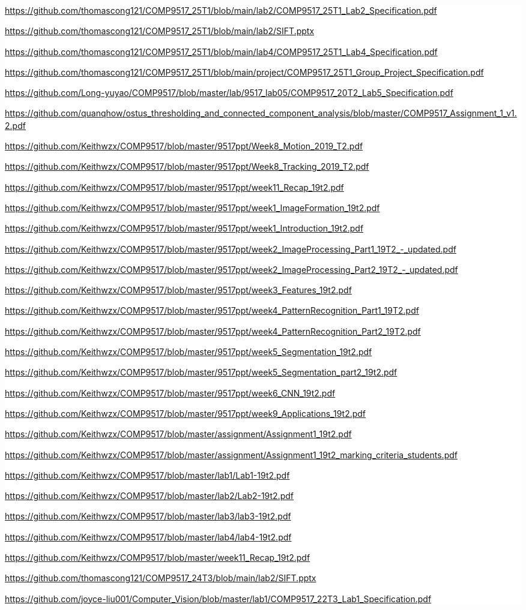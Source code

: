   https://github.com/thomascong121/COMP9517_25T1/blob/main/lab2/COMP9517_25T1_Lab2_Specification.pdf  
  
https://github.com/thomascong121/COMP9517_25T1/blob/main/lab2/SIFT.pptx  
  
https://github.com/thomascong121/COMP9517_25T1/blob/main/lab4/COMP9517_25T1_Lab4_Specification.pdf  
  
https://github.com/thomascong121/COMP9517_25T1/blob/main/project/COMP9517_25T1_Group_Project_Specification.pdf  
  
https://github.com/Long-yuyao/COMP9517/blob/master/lab/9517_lab05/COMP9517_20T2_Lab5_Specification.pdf  
  
https://github.com/quanqhow/ostus_thresholding_and_connected_component_analysis/blob/master/COMP9517_Assignment_1_v1.2.pdf  
  
https://github.com/Keithwzx/COMP9517/blob/master/9517ppt/Week8_Motion_2019_T2.pdf  
  
https://github.com/Keithwzx/COMP9517/blob/master/9517ppt/Week8_Tracking_2019_T2.pdf  
  
https://github.com/Keithwzx/COMP9517/blob/master/9517ppt/week11_Recap_19t2.pdf  
  
https://github.com/Keithwzx/COMP9517/blob/master/9517ppt/week1_ImageFormation_19t2.pdf  
  
https://github.com/Keithwzx/COMP9517/blob/master/9517ppt/week1_Introduction_19t2.pdf  
  
https://github.com/Keithwzx/COMP9517/blob/master/9517ppt/week2_ImageProcessing_Part1_19T2_-_updated.pdf  
  
https://github.com/Keithwzx/COMP9517/blob/master/9517ppt/week2_ImageProcessing_Part2_19T2_-_updated.pdf  
  
https://github.com/Keithwzx/COMP9517/blob/master/9517ppt/week3_Features_19t2.pdf  
  
https://github.com/Keithwzx/COMP9517/blob/master/9517ppt/week4_PatternRecognition_Part1_19T2.pdf  
  
https://github.com/Keithwzx/COMP9517/blob/master/9517ppt/week4_PatternRecognition_Part2_19T2.pdf  
  
https://github.com/Keithwzx/COMP9517/blob/master/9517ppt/week5_Segmentation_19t2.pdf  
  
https://github.com/Keithwzx/COMP9517/blob/master/9517ppt/week5_Segmentation_part2_19t2.pdf  
  
https://github.com/Keithwzx/COMP9517/blob/master/9517ppt/week6_CNN_19t2.pdf  
  
https://github.com/Keithwzx/COMP9517/blob/master/9517ppt/week9_Applications_19t2.pdf  
  
https://github.com/Keithwzx/COMP9517/blob/master/assignment/Assignment1_19t2.pdf  
  
https://github.com/Keithwzx/COMP9517/blob/master/assignment/Assignment1_19t2_marking_criteria_students.pdf  
  
https://github.com/Keithwzx/COMP9517/blob/master/lab1/Lab1-19t2.pdf  
  
https://github.com/Keithwzx/COMP9517/blob/master/lab2/Lab2-19t2.pdf  
  
https://github.com/Keithwzx/COMP9517/blob/master/lab3/lab3-19t2.pdf  
  
https://github.com/Keithwzx/COMP9517/blob/master/lab4/lab4-19t2.pdf  
  
https://github.com/Keithwzx/COMP9517/blob/master/week11_Recap_19t2.pdf  
  
https://github.com/thomascong121/COMP9517_24T3/blob/main/lab2/SIFT.pptx  
  
https://github.com/joyce-liu001/Computer_Vision/blob/master/lab1/COMP9517_22T3_Lab1_Specification.pdf  
  